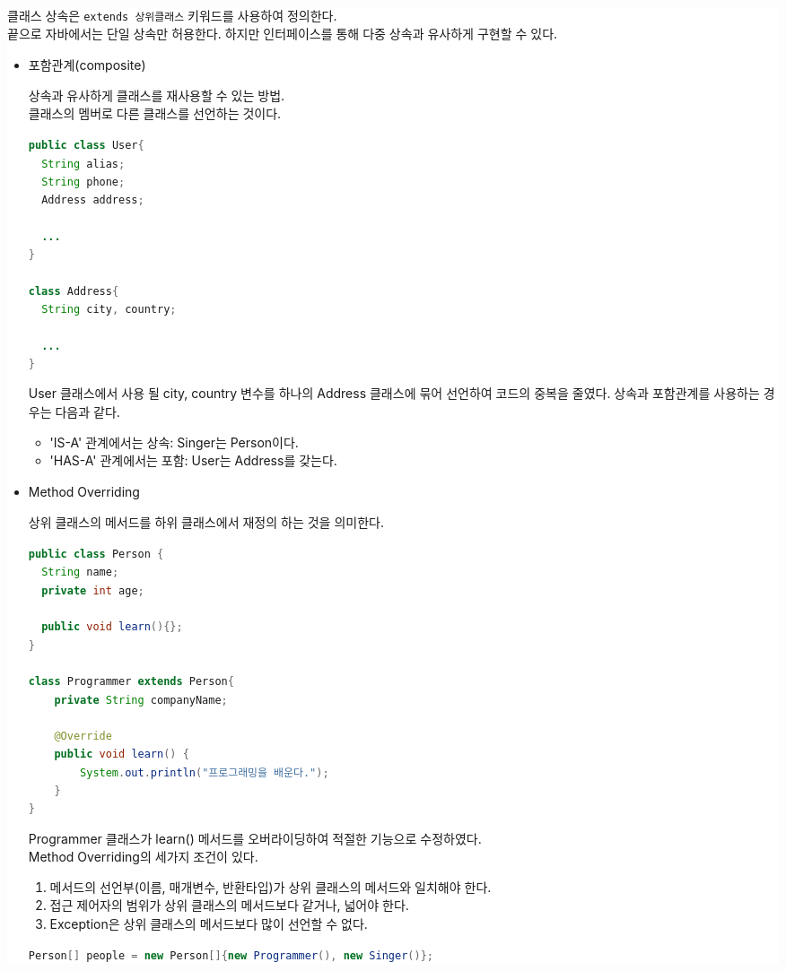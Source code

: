   클래스 상속은 `extends 상위클래스` 키워드를 사용하여 정의한다.  
  끝으로 자바에서는 단일 상속만 허용한다. 하지만 인터페이스를 통해 다중 상속과 유사하게 구현할 수 있다.

  * 포함관계(composite)

    상속과 유사하게 클래스를 재사용할 수 있는 방법.  
    클래스의 멤버로 다른 클래스를 선언하는 것이다.

    ``` java
    public class User{
      String alias;
      String phone;
      Address address;

      ...
    }

    class Address{
      String city, country;

      ...
    }
    ```

    User 클래스에서 사용 될 city, country 변수를 하나의 Address 클래스에 묶어 선언하여 코드의 중복을 줄였다.
    상속과 포함관계를 사용하는 경우는 다음과 같다.
    * 'IS-A' 관계에서는 상속: Singer는 Person이다.
    * 'HAS-A' 관계에서는 포함: User는 Address를 갖는다.

  * Method Overriding

    상위 클래스의 메서드를 하위 클래스에서 재정의 하는 것을 의미한다.

    ```java
    public class Person {
      String name;
      private int age;

      public void learn(){};
    }

    class Programmer extends Person{
        private String companyName;

        @Override
        public void learn() {
            System.out.println("프로그래밍을 배운다.");
        }
    }
    ```

    Programmer 클래스가 learn() 메서드를 오버라이딩하여 적절한 기능으로 수정하였다.  
    Method Overriding의 세가지 조건이 있다.  
    1. 메서드의 선언부(이름, 매개변수, 반환타입)가 상위 클래스의 메서드와 일치해야 한다.
    2. 접근 제어자의 범위가 상위 클래스의 메서드보다 같거나, 넓어야 한다.
    3. Exception은 상위 클래스의 메서드보다 많이 선언할 수 없다.

    ```java
    Person[] people = new Person[]{new Programmer(), new Singer()};
